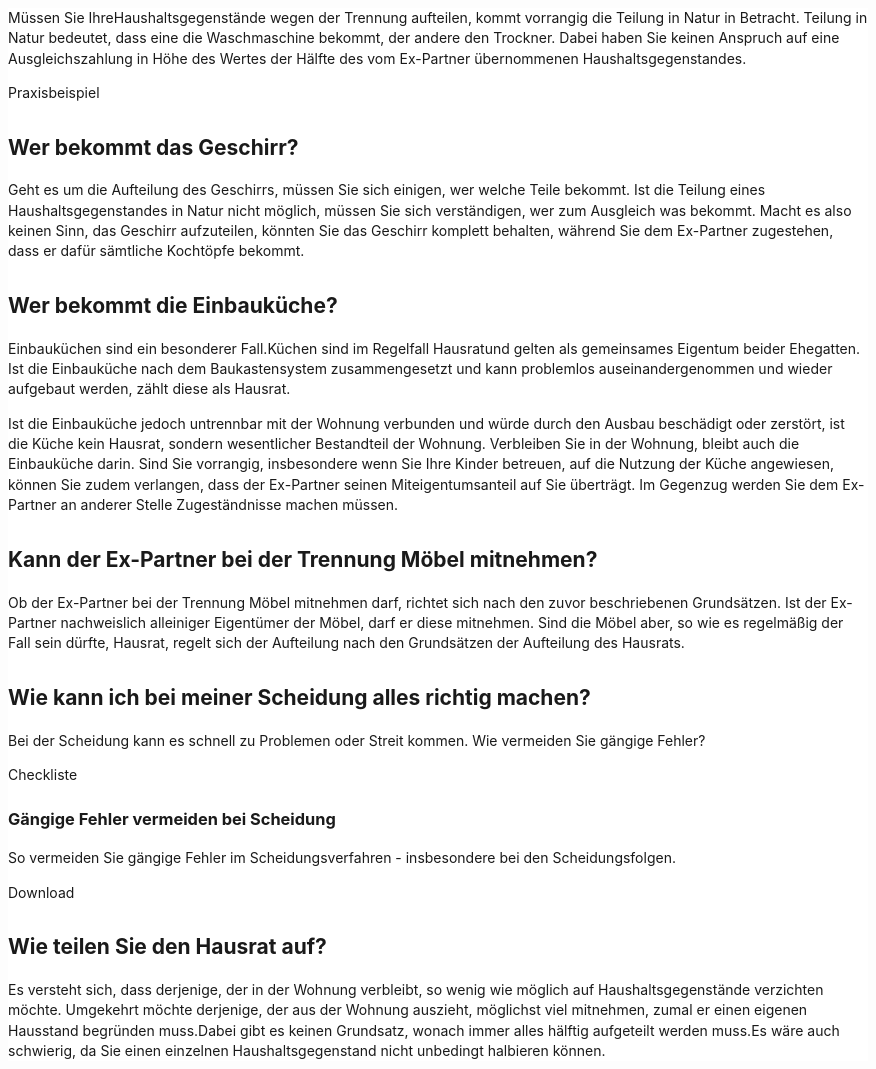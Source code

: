 Müssen Sie IhreHaushaltsgegenstände wegen der Trennung aufteilen, kommt vorrangig die Teilung in Natur in Betracht. Teilung in Natur bedeutet, dass eine die Waschmaschine bekommt, der andere den Trockner. Dabei haben Sie keinen Anspruch auf eine Ausgleichszahlung in Höhe des Wertes der Hälfte des vom Ex-Partner übernommenen Haushaltsgegenstandes.

Praxisbeispiel

## Wer bekommt das Geschirr?

Geht es um die Aufteilung des Geschirrs, müssen Sie sich einigen, wer welche Teile bekommt. Ist die Teilung eines Haushaltsgegenstandes in Natur nicht möglich, müssen Sie sich verständigen, wer zum Ausgleich was bekommt. Macht es also keinen Sinn, das Geschirr aufzuteilen, könnten Sie das Geschirr komplett behalten, während Sie dem Ex-Partner zugestehen, dass er dafür sämtliche Kochtöpfe bekommt.

## Wer bekommt die Einbauküche?

Einbauküchen sind ein besonderer Fall.Küchen sind im Regelfall Hausratund gelten als gemeinsames Eigentum beider Ehegatten. Ist die Einbauküche nach dem Baukastensystem zusammengesetzt und kann problemlos auseinandergenommen und wieder aufgebaut werden, zählt diese als Hausrat.

Ist die Einbauküche jedoch untrennbar mit der Wohnung verbunden und würde durch den Ausbau beschädigt oder zerstört, ist die Küche kein Hausrat, sondern wesentlicher Bestandteil der Wohnung. Verbleiben Sie in der Wohnung, bleibt auch die Einbauküche darin. Sind Sie vorrangig, insbesondere wenn Sie Ihre Kinder betreuen, auf die Nutzung der Küche angewiesen, können Sie zudem verlangen, dass der Ex-Partner seinen Miteigentumsanteil auf Sie überträgt. Im Gegenzug werden Sie dem Ex-Partner an anderer Stelle Zugeständnisse machen müssen.

## Kann der Ex-Partner bei der Trennung Möbel mitnehmen?

Ob der Ex-Partner bei der Trennung Möbel mitnehmen darf, richtet sich nach den zuvor beschriebenen Grundsätzen. Ist der Ex-Partner nachweislich alleiniger Eigentümer der Möbel, darf er diese mitnehmen. Sind die Möbel aber, so wie es regelmäßig der Fall sein dürfte, Hausrat, regelt sich der Aufteilung nach den Grundsätzen der Aufteilung des Hausrats.

## Wie kann ich bei meiner Scheidung alles richtig machen?

Bei der Scheidung kann es schnell zu Problemen oder Streit kommen. Wie vermeiden Sie gängige Fehler?

Checkliste

### Gängige Fehler vermeiden bei Scheidung

So vermeiden Sie gängige Fehler im Scheidungsverfahren - insbesondere bei den Scheidungsfolgen.

Download

## Wie teilen Sie den Hausrat auf?

Es versteht sich, dass derjenige, der in der Wohnung verbleibt, so wenig wie möglich auf Haushaltsgegenstände verzichten möchte. Umgekehrt möchte derjenige, der aus der Wohnung auszieht, möglichst viel mitnehmen, zumal er einen eigenen Hausstand begründen muss.Dabei gibt es keinen Grundsatz, wonach immer alles hälftig aufgeteilt werden muss.Es wäre auch schwierig, da Sie einen einzelnen Haushaltsgegenstand nicht unbedingt halbieren können.
